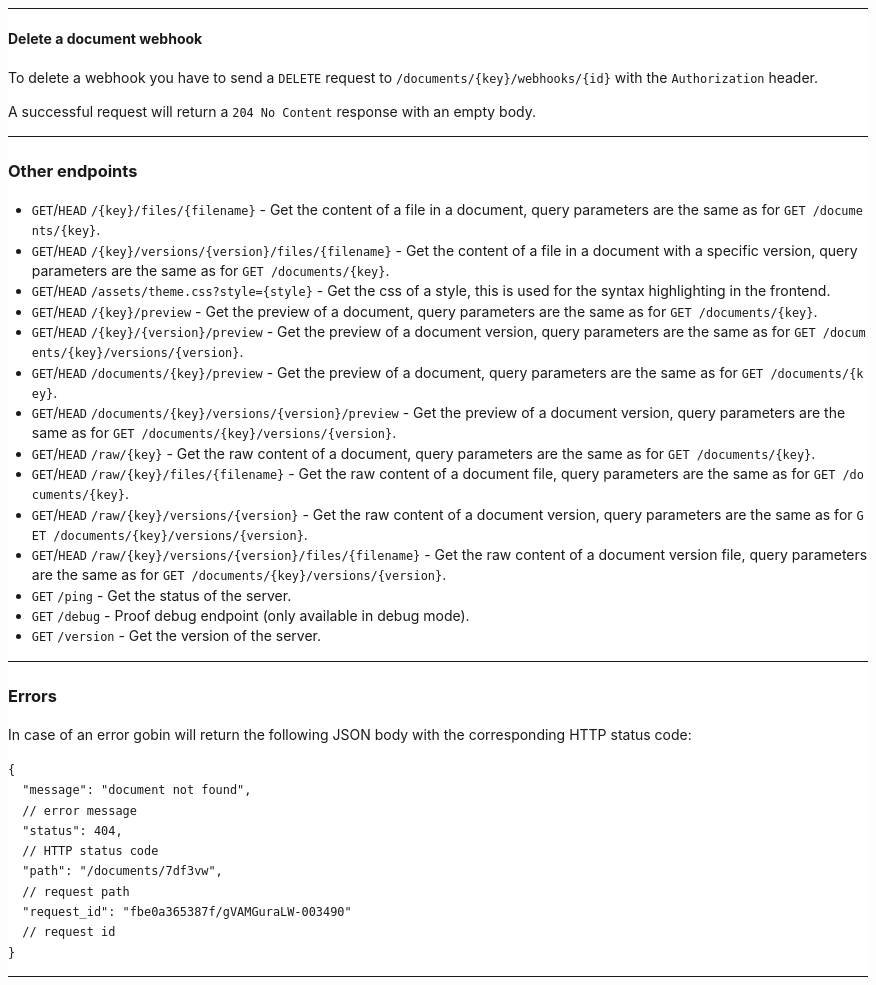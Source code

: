 
---

#### Delete a document webhook

To delete a webhook you have to send a `DELETE` request to `/documents/{key}/webhooks/{id}` with the `Authorization` header.

A successful request will return a `204 No Content` response with an empty body.

---

### Other endpoints

- `GET`/`HEAD` `/{key}/files/{filename}` - Get the content of a file in a document, query parameters are the same as for `GET /documents/{key}`.
- `GET`/`HEAD` `/{key}/versions/{version}/files/{filename}` - Get the content of a file in a document with a specific version, query parameters are the same as for `GET /documents/{key}`.
- `GET`/`HEAD` `/assets/theme.css?style={style}` - Get the css of a style, this is used for the syntax highlighting in the frontend.
- `GET`/`HEAD` `/{key}/preview` - Get the preview of a document, query parameters are the same as for `GET /documents/{key}`.
- `GET`/`HEAD` `/{key}/{version}/preview` - Get the preview of a document version, query parameters are the same as for `GET /documents/{key}/versions/{version}`.
- `GET`/`HEAD` `/documents/{key}/preview` - Get the preview of a document, query parameters are the same as for `GET /documents/{key}`.
- `GET`/`HEAD` `/documents/{key}/versions/{version}/preview` - Get the preview of a document version, query parameters are the same as for `GET /documents/{key}/versions/{version}`.
- `GET`/`HEAD` `/raw/{key}` - Get the raw content of a document, query parameters are the same as for `GET /documents/{key}`.
- `GET`/`HEAD` `/raw/{key}/files/{filename}` - Get the raw content of a document file, query parameters are the same as for `GET /documents/{key}`.
- `GET`/`HEAD` `/raw/{key}/versions/{version}` - Get the raw content of a document version, query parameters are the same as for `GET /documents/{key}/versions/{version}`.
- `GET`/`HEAD` `/raw/{key}/versions/{version}/files/{filename}` - Get the raw content of a document version file, query parameters are the same as for `GET /documents/{key}/versions/{version}`.
- `GET` `/ping` - Get the status of the server.
- `GET` `/debug` - Proof debug endpoint (only available in debug mode).
- `GET` `/version` - Get the version of the server.

---

### Errors

In case of an error gobin will return the following JSON body with the corresponding HTTP status code:

```json5
{
  "message": "document not found",
  // error message
  "status": 404,
  // HTTP status code
  "path": "/documents/7df3vw",
  // request path
  "request_id": "fbe0a365387f/gVAMGuraLW-003490"
  // request id
}
```

---